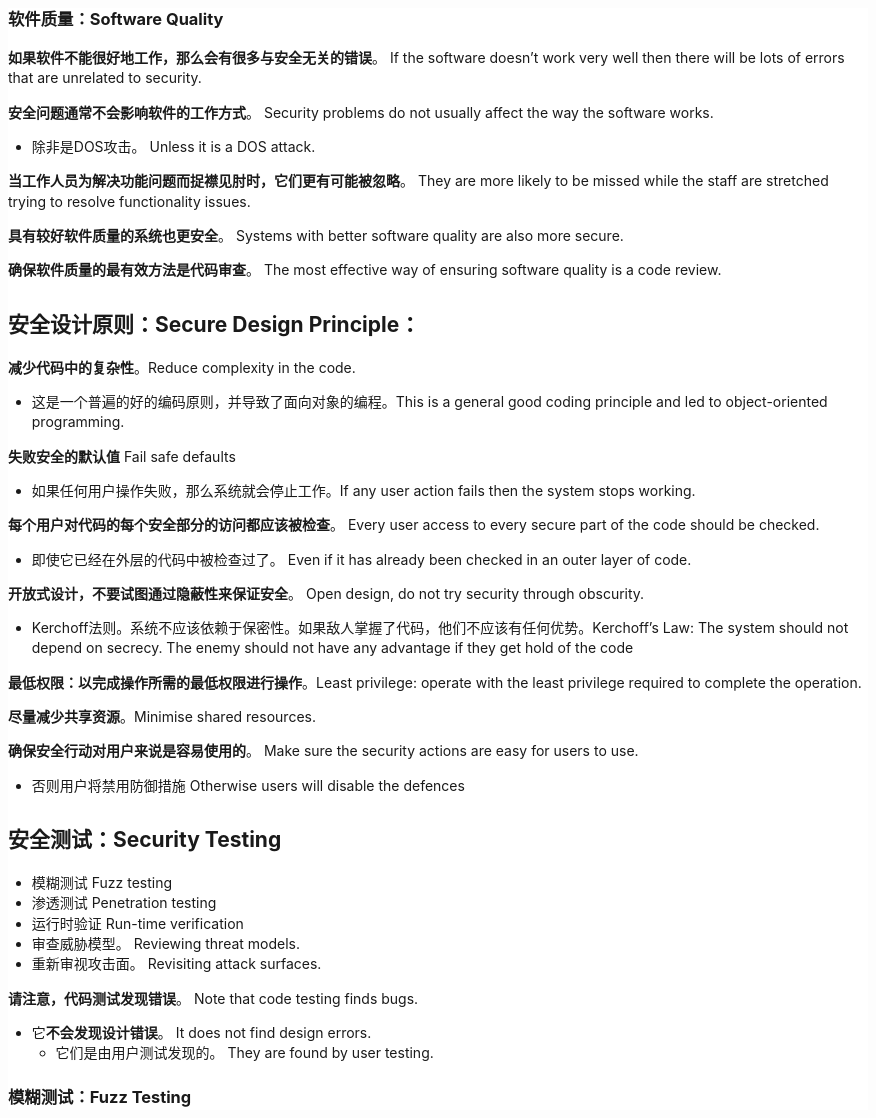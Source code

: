 ### 软件质量：Software Quality

**如果软件不能很好地工作，那么会有很多与安全无关的错误**。 If the software doesn’t work very well then there will be lots of errors that are unrelated to security.

**安全问题通常不会影响软件的工作方式**。 Security problems do not usually affect the way the software works.

* 除非是DOS攻击。 Unless it is a DOS attack.

**当工作人员为解决功能问题而捉襟见肘时，它们更有可能被忽略**。 They are more likely to be missed while the staff are stretched trying to resolve functionality issues.

**具有较好软件质量的系统也更安全**。 Systems with better software quality are also more secure.

**确保软件质量的最有效方法是代码审查**。 The most effective way of ensuring software quality is a code review.

## 安全设计原则：Secure Design Principle：

**减少代码中的复杂性**。Reduce complexity in the code.

* 这是一个普遍的好的编码原则，并导致了面向对象的编程。This is a general good coding principle and led to object-oriented programming.

**失败安全的默认值** Fail safe defaults

* 如果任何用户操作失败，那么系统就会停止工作。If any user action fails then the system stops working.

**每个用户对代码的每个安全部分的访问都应该被检查**。 Every user access to every secure part of the code should be checked.

* 即使它已经在外层的代码中被检查过了。 Even if it has already been checked in an outer layer of code.

**开放式设计，不要试图通过隐蔽性来保证安全**。 Open design, do not try security through obscurity.

* Kerchoff法则。系统不应该依赖于保密性。如果敌人掌握了代码，他们不应该有任何优势。Kerchoff’s Law: The system should not depend on secrecy. The enemy should not have any advantage if they get hold of the code

**最低权限：以完成操作所需的最低权限进行操作**。Least privilege: operate with the least privilege required to complete the operation. 

**尽量减少共享资源**。Minimise shared resources.

**确保安全行动对用户来说是容易使用的**。 Make sure the security actions are easy for users to use.

* 否则用户将禁用防御措施 Otherwise users will disable the defences

## 安全测试：Security Testing

* 模糊测试 Fuzz testing
* 渗透测试 Penetration testing
* 运行时验证 Run-time verification
* 审查威胁模型。 Reviewing threat models.
* 重新审视攻击面。 Revisiting attack surfaces.

**请注意，代码测试发现错误**。 Note that code testing finds bugs.

* 它**不会发现设计错误**。 It does not find design errors.
  * 它们是由用户测试发现的。 They are found by user testing.

### 模糊测试：Fuzz Testing
